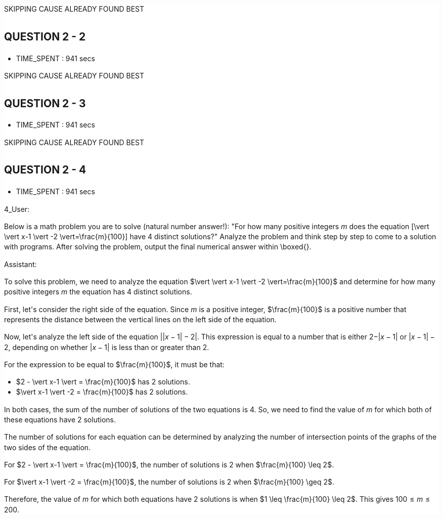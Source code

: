SKIPPING CAUSE ALREADY FOUND BEST



## QUESTION 2 - 2 
- TIME_SPENT : 941 secs

SKIPPING CAUSE ALREADY FOUND BEST



## QUESTION 2 - 3 
- TIME_SPENT : 941 secs

SKIPPING CAUSE ALREADY FOUND BEST



## QUESTION 2 - 4 
- TIME_SPENT : 941 secs

4_User:

Below is a math problem you are to solve (natural number answer!):
"For how many positive integers $m$ does the equation \[\vert \vert x-1 \vert -2 \vert=\frac{m}{100}\] have $4$ distinct solutions?"
Analyze the problem and think step by step to come to a solution with programs. After solving the problem, output the final numerical answer within \boxed{}.

Assistant:

 To solve this problem, we need to analyze the equation $\vert \vert x-1 \vert -2 \vert=\frac{m}{100}$ and determine for how many positive integers $m$ the equation has 4 distinct solutions.

First, let's consider the right side of the equation. Since $m$ is a positive integer, $\frac{m}{100}$ is a positive number that represents the distance between the vertical lines on the left side of the equation.

Now, let's analyze the left side of the equation $\vert \vert x-1 \vert -2 \vert$. This expression is equal to a number that is either $2 - \vert x-1 \vert$ or $\vert x-1 \vert -2$, depending on whether $\vert x-1 \vert$ is less than or greater than 2.

For the expression to be equal to $\frac{m}{100}$, it must be that:
- $2 - \vert x-1 \vert = \frac{m}{100}$ has 2 solutions.
- $\vert x-1 \vert -2 = \frac{m}{100}$ has 2 solutions.

In both cases, the sum of the number of solutions of the two equations is 4. So, we need to find the value of $m$ for which both of these equations have 2 solutions.

The number of solutions for each equation can be determined by analyzing the number of intersection points of the graphs of the two sides of the equation. 

For $2 - \vert x-1 \vert = \frac{m}{100}$, the number of solutions is 2 when $\frac{m}{100} \leq 2$.

For $\vert x-1 \vert -2 = \frac{m}{100}$, the number of solutions is 2 when $\frac{m}{100} \geq 2$.

Therefore, the value of $m$ for which both equations have 2 solutions is when $1 \leq \frac{m}{100} \leq 2$. This gives $100 \leq m \leq 200$.
